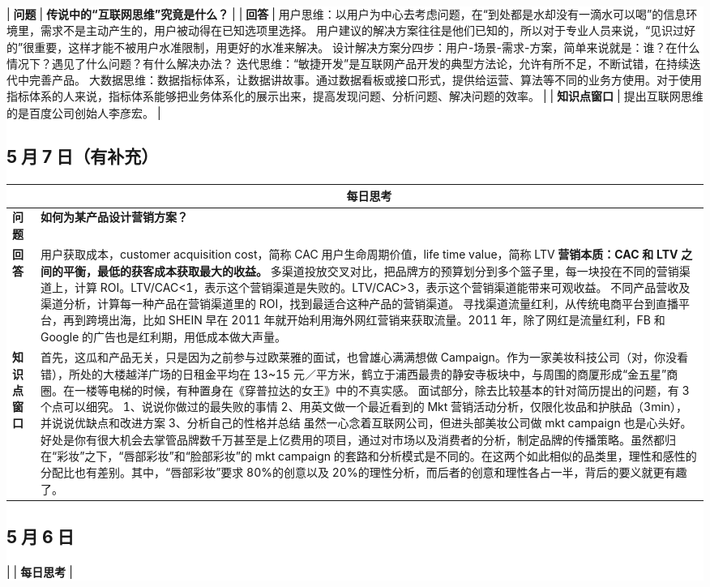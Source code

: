| **问题**       | **传说中的“互联网思维”究竟是什么？**                                                                                                                                                                                                                                                                                                                                                                                                                                                                                                                                                                                                                                                |
| **回答**       | 用户思维：以用户为中心去考虑问题，在“到处都是水却没有一滴水可以喝”的信息环境里，需求不是主动产生的，用户被动得在已知选项里选择。 用户建议的解决方案往往是他们已知的，所以对于专业人员来说，“见识过好的”很重要，这样才能不被用户水准限制，用更好的水准来解决。 设计解决方案分四步：用户-场景-需求-方案，简单来说就是：谁？在什么情况下？遇见了什么问题？有什么解决办法？ 迭代思维：“敏捷开发”是互联网产品开发的典型方法论，允许有所不足，不断试错，在持续迭代中完善产品。 大数据思维：数据指标体系，让数据讲故事。通过数据看板或接口形式，提供给运营、算法等不同的业务方使用。对于使用指标体系的人来说，指标体系能够把业务体系化的展示出来，提高发现问题、分析问题、解决问题的效率。 |
| **知识点窗口** | 提出互联网思维的是百度公司创始人李彦宏。                                                                                                                                                                                                                                                                                                                                                                                                                                                                                                                                                                                                                                            |

## 5 月 7 日（有补充）

|                | **每日思考**                                                                                                                                                                                                                                                                                                                                                                                                                                                                                                                                                                                                                                                                                                                                                                                                                                                                                                                                         |
| -------------- | ---------------------------------------------------------------------------------------------------------------------------------------------------------------------------------------------------------------------------------------------------------------------------------------------------------------------------------------------------------------------------------------------------------------------------------------------------------------------------------------------------------------------------------------------------------------------------------------------------------------------------------------------------------------------------------------------------------------------------------------------------------------------------------------------------------------------------------------------------------------------------------------------------------------------------------------------------- |
| **问题**       | **如何为某产品设计营销方案？**                                                                                                                                                                                                                                                                                                                                                                                                                                                                                                                                                                                                                                                                                                                                                                                                                                                                                                                       |
| **回答**       | 用户获取成本，customer acquisition cost，简称 CAC 用户生命周期价值，life time value，简称 LTV **营销本质：CAC 和 LTV 之间的平衡，最低的获客成本获取最大的收益。** 多渠道投放交叉对比，把品牌方的预算划分到多个篮子里，每一块投在不同的营销渠道上，计算 ROI。LTV/CAC<1，表示这个营销渠道是失败的。LTV/CAC>3，表示这个营销渠道能带来可观收益。 不同产品营收及渠道分析，计算每一种产品在营销渠道里的 ROI，找到最适合这种产品的营销渠道。 寻找渠道流量红利，从传统电商平台到直播平台，再到跨境出海，比如 SHEIN 早在 2011 年就开始利用海外网红营销来获取流量。2011 年，除了网红是流量红利，FB 和 Google 的广告也是红利期，用低成本做大声量。                                                                                                                                                                                                                                                                                                              |
| **知识点窗口** | 首先，这瓜和产品无关，只是因为之前参与过欧莱雅的面试，也曾雄心满满想做 Campaign。作为一家美妆科技公司（对，你没看错），所处的大楼越洋广场的日租金平均在 13~15 元／平方米，鹤立于浦西最贵的静安寺板块中，与周围的商厦形成“金五星”商圈。在一楼等电梯的时候，有种置身在《穿普拉达的女王》中的不真实感。 面试部分，除去比较基本的针对简历提出的问题，有 3 个点可以细究。 1、说说你做过的最失败的事情 2、用英文做一个最近看到的 Mkt 营销活动分析，仅限化妆品和护肤品（3min），并说说优缺点和改进方案 3、分析自己的性格并总结 虽然一心念着互联网公司，但进头部美妆公司做 mkt campaign 也是心头好。好处是你有很大机会去掌管品牌数千万甚至是上亿费用的项目，通过对市场以及消费者的分析，制定品牌的传播策略。虽然都归在“彩妆”之下，“唇部彩妆”和“脸部彩妆”的 mkt campaign 的套路和分析模式是不同的。在这两个如此相似的品类里，理性和感性的分配比也有差别。其中，“唇部彩妆”要求 80%的创意以及 20%的理性分析，而后者的创意和理性各占一半，背后的要义就更有趣了。 |

## 5 月 6 日

|                | **每日思考**                                                                                                                                                                           |